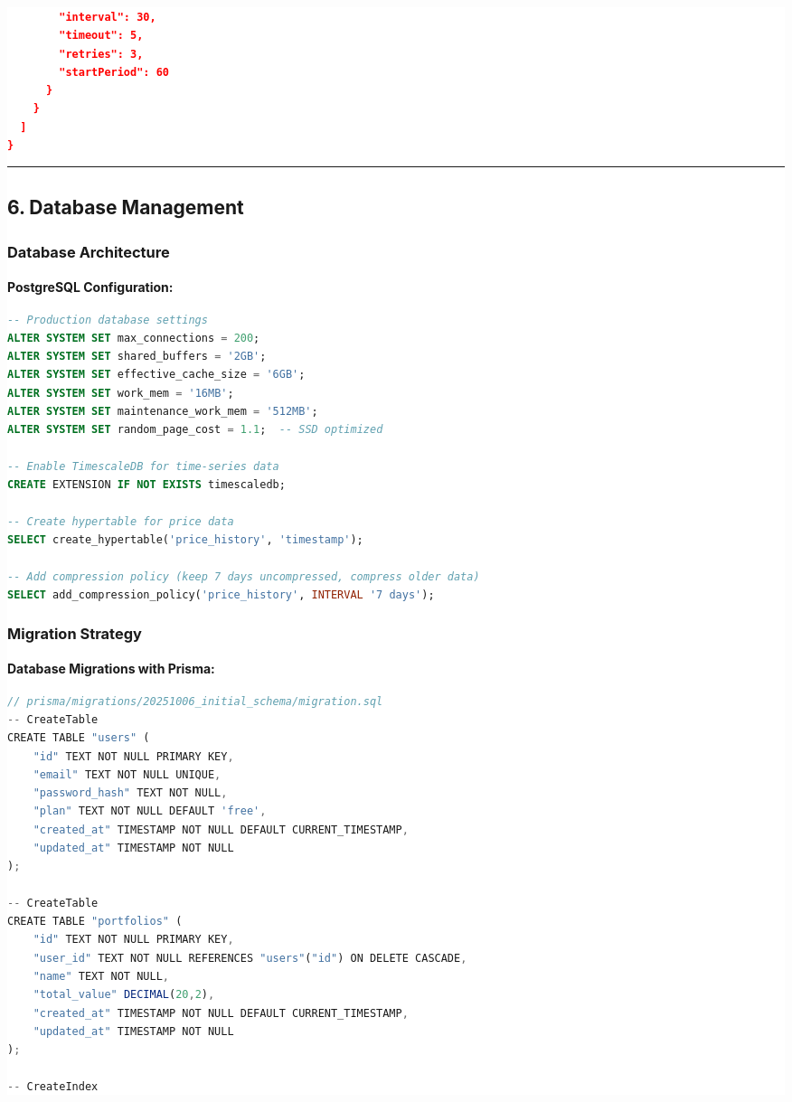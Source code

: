 ```json
        "interval": 30,
        "timeout": 5,
        "retries": 3,
        "startPeriod": 60
      }
    }
  ]
}
```

---

## 6. Database Management

### Database Architecture

**PostgreSQL Configuration:**

```sql
-- Production database settings
ALTER SYSTEM SET max_connections = 200;
ALTER SYSTEM SET shared_buffers = '2GB';
ALTER SYSTEM SET effective_cache_size = '6GB';
ALTER SYSTEM SET work_mem = '16MB';
ALTER SYSTEM SET maintenance_work_mem = '512MB';
ALTER SYSTEM SET random_page_cost = 1.1;  -- SSD optimized

-- Enable TimescaleDB for time-series data
CREATE EXTENSION IF NOT EXISTS timescaledb;

-- Create hypertable for price data
SELECT create_hypertable('price_history', 'timestamp');

-- Add compression policy (keep 7 days uncompressed, compress older data)
SELECT add_compression_policy('price_history', INTERVAL '7 days');
```

### Migration Strategy

**Database Migrations with Prisma:**

```typescript
// prisma/migrations/20251006_initial_schema/migration.sql
-- CreateTable
CREATE TABLE "users" (
    "id" TEXT NOT NULL PRIMARY KEY,
    "email" TEXT NOT NULL UNIQUE,
    "password_hash" TEXT NOT NULL,
    "plan" TEXT NOT NULL DEFAULT 'free',
    "created_at" TIMESTAMP NOT NULL DEFAULT CURRENT_TIMESTAMP,
    "updated_at" TIMESTAMP NOT NULL
);

-- CreateTable
CREATE TABLE "portfolios" (
    "id" TEXT NOT NULL PRIMARY KEY,
    "user_id" TEXT NOT NULL REFERENCES "users"("id") ON DELETE CASCADE,
    "name" TEXT NOT NULL,
    "total_value" DECIMAL(20,2),
    "created_at" TIMESTAMP NOT NULL DEFAULT CURRENT_TIMESTAMP,
    "updated_at" TIMESTAMP NOT NULL
);

-- CreateIndex
```